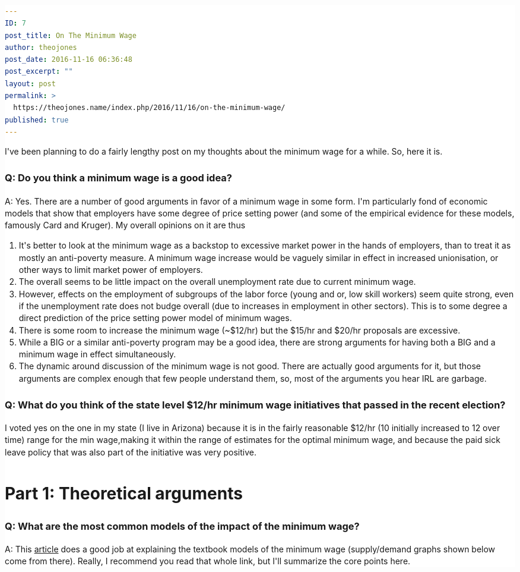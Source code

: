 ```yaml
---
ID: 7
post_title: On The Minimum Wage
author: theojones
post_date: 2016-11-16 06:36:48
post_excerpt: ""
layout: post
permalink: >
  https://theojones.name/index.php/2016/11/16/on-the-minimum-wage/
published: true
---
```

I've been planning to do a fairly lengthy post on my thoughts about the minimum wage for a while. So, here it is.
<h3><strong>Q: Do you think a minimum wage is a good idea? </strong></h3>
A: Yes. There are a number of good arguments in favor of a minimum wage in some form. I'm particularly fond of economic models that show that employers have some degree of price setting power (and some of the empirical evidence for these models, famously Card and Kruger). My overall opinions on it are thus
<ol>
 	<li>It's better to look at the minimum wage as a backstop to excessive market power in the hands of employers, than to treat it as mostly an anti-poverty measure. A minimum wage increase would be vaguely similar in effect in increased unionisation, or other ways to limit market power of employers.</li>
 	<li>The overall seems to be little impact on the overall unemployment rate due to current minimum wage.</li>
 	<li>However, effects on the employment of subgroups of the labor force (young and or, low skill workers) seem quite strong, even if the unemployment rate does not budge overall (due to increases in employment in other sectors). This is to some degree a direct prediction of the price setting power model of minimum wages.</li>
 	<li>There is some room to increase the minimum wage (~$12/hr) but the $15/hr and $20/hr proposals are excessive.</li>
 	<li>While a BIG or a similar anti-poverty program may be a good idea, there are strong arguments for having both a BIG and a minimum wage in effect simultaneously.</li>
 	<li>The dynamic around discussion of the minimum wage is not good. There are actually good arguments for it, but those arguments are complex enough that few people understand them, so, most of the arguments you hear IRL are garbage.</li>
</ol>
<h3><strong>Q: What do you think of the state level $12/hr minimum wage initiatives that passed in the recent election? </strong></h3>
I voted yes on the one in my state (I live in Arizona) because it is in the fairly reasonable $12/hr (10 initially increased to 12 over time) range for the min wage,making it within the range of estimates for the optimal minimum wage, and because the paid sick leave policy that was also part of the initiative was very positive.
<h1>Part 1: Theoretical arguments</h1>
<h3>Q: What are the most common models of the impact of the minimum wage?</h3>
A: This <a href="http://www.amosweb.com/cgi-bin/awb_nav.pl?s=wpd&amp;c=dsp&amp;k=monopsony,+minimum+wage">article</a> does a good job at explaining the textbook models of the minimum wage (supply/demand graphs shown below come from there). Really, I recommend you read that whole link, but I'll summarize the core points here.
